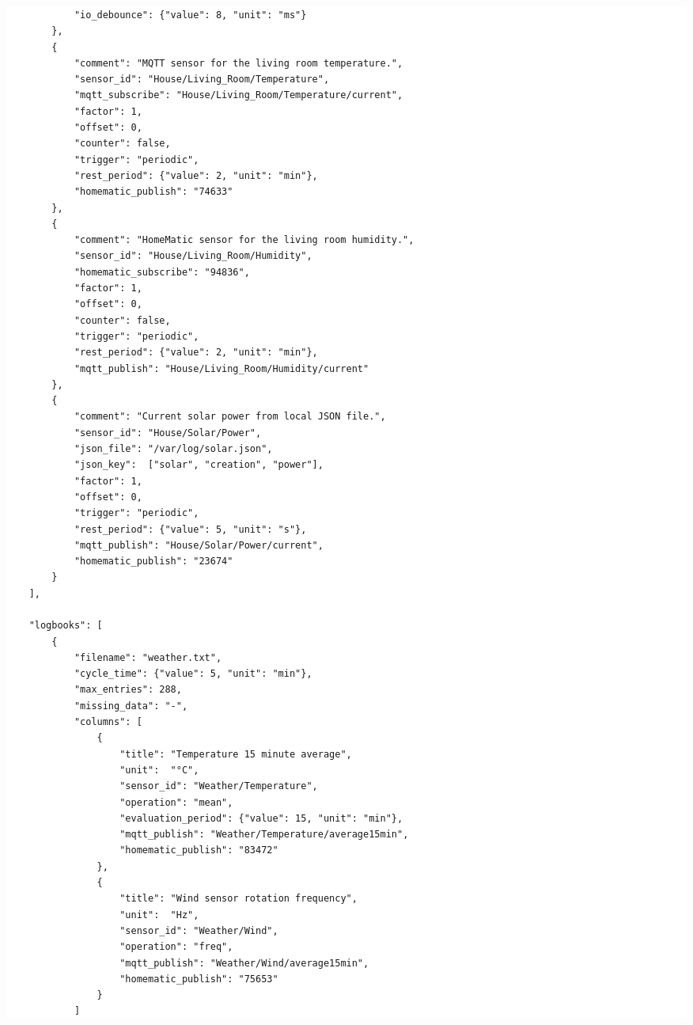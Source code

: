 ```
            "io_debounce": {"value": 8, "unit": "ms"}
        },
        {
            "comment": "MQTT sensor for the living room temperature.",
            "sensor_id": "House/Living_Room/Temperature",
            "mqtt_subscribe": "House/Living_Room/Temperature/current",
            "factor": 1,
            "offset": 0,
            "counter": false,
            "trigger": "periodic",
            "rest_period": {"value": 2, "unit": "min"},
            "homematic_publish": "74633"
        },
        {
            "comment": "HomeMatic sensor for the living room humidity.",
            "sensor_id": "House/Living_Room/Humidity",
            "homematic_subscribe": "94836",
            "factor": 1,
            "offset": 0,
            "counter": false,
            "trigger": "periodic",
            "rest_period": {"value": 2, "unit": "min"},
            "mqtt_publish": "House/Living_Room/Humidity/current"
        },
        {
            "comment": "Current solar power from local JSON file.",
            "sensor_id": "House/Solar/Power",
            "json_file": "/var/log/solar.json",
            "json_key":  ["solar", "creation", "power"],
            "factor": 1,
            "offset": 0,
            "trigger": "periodic",
            "rest_period": {"value": 5, "unit": "s"},
            "mqtt_publish": "House/Solar/Power/current",
            "homematic_publish": "23674"
        }
    ],

    "logbooks": [
        {
            "filename": "weather.txt",
            "cycle_time": {"value": 5, "unit": "min"},
            "max_entries": 288,
            "missing_data": "-",
            "columns": [
                {
                    "title": "Temperature 15 minute average",
                    "unit":  "°C",
                    "sensor_id": "Weather/Temperature",
                    "operation": "mean",
                    "evaluation_period": {"value": 15, "unit": "min"},
                    "mqtt_publish": "Weather/Temperature/average15min",
                    "homematic_publish": "83472"
                },
                {
                    "title": "Wind sensor rotation frequency",
                    "unit":  "Hz",
                    "sensor_id": "Weather/Wind",
                    "operation": "freq",
                    "mqtt_publish": "Weather/Wind/average15min",
                    "homematic_publish": "75653"
                }
            ]
```